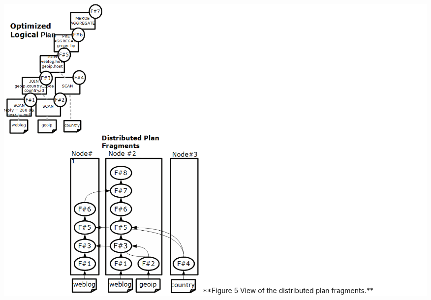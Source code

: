 <img src="/images/ImpalaArchitecture/DistributedPlanFragments.gif" alt="Distributed Plan Fragments" width="400px"/>
**Figure 5 View of the distributed plan fragments.**
